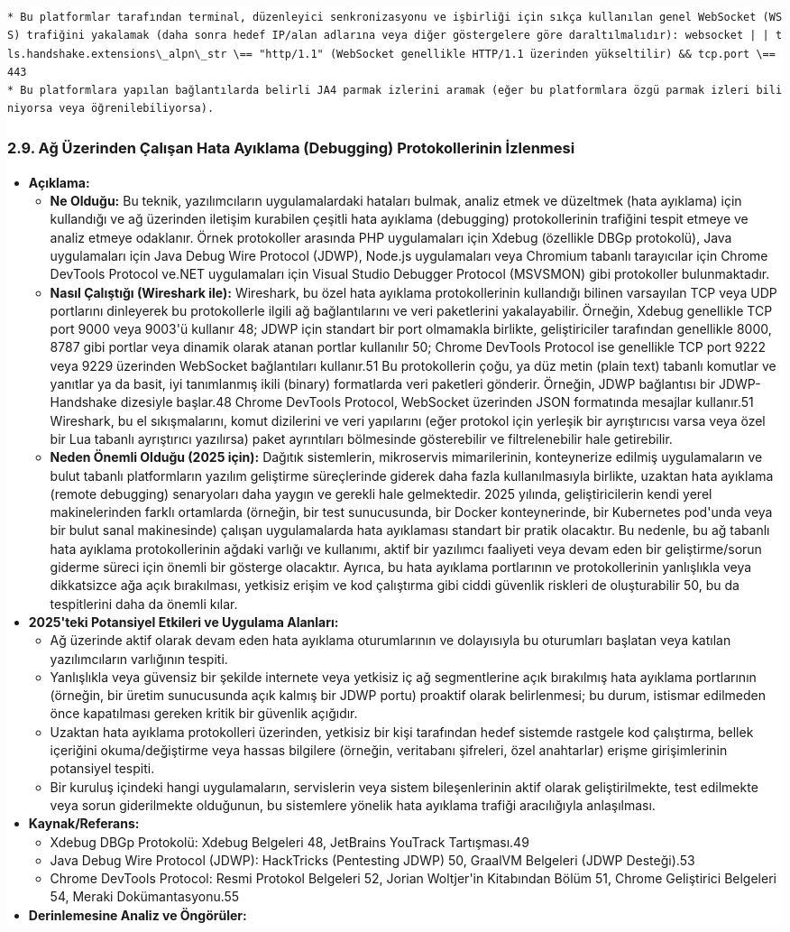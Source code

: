     * Bu platformlar tarafından terminal, düzenleyici senkronizasyonu ve işbirliği için sıkça kullanılan genel WebSocket (WSS) trafiğini yakalamak (daha sonra hedef IP/alan adlarına veya diğer göstergelere göre daraltılmalıdır): websocket | | tls.handshake.extensions\_alpn\_str \== "http/1.1" (WebSocket genellikle HTTP/1.1 üzerinden yükseltilir) && tcp.port \== 443  
    * Bu platformlara yapılan bağlantılarda belirli JA4 parmak izlerini aramak (eğer bu platformlara özgü parmak izleri biliniyorsa veya öğrenilebiliyorsa).

### **2.9. Ağ Üzerinden Çalışan Hata Ayıklama (Debugging) Protokollerinin İzlenmesi**

* **Açıklama:**  
  * **Ne Olduğu:** Bu teknik, yazılımcıların uygulamalardaki hataları bulmak, analiz etmek ve düzeltmek (hata ayıklama) için kullandığı ve ağ üzerinden iletişim kurabilen çeşitli hata ayıklama (debugging) protokollerinin trafiğini tespit etmeye ve analiz etmeye odaklanır. Örnek protokoller arasında PHP uygulamaları için Xdebug (özellikle DBGp protokolü), Java uygulamaları için Java Debug Wire Protocol (JDWP), Node.js uygulamaları veya Chromium tabanlı tarayıcılar için Chrome DevTools Protocol ve.NET uygulamaları için Visual Studio Debugger Protocol (MSVSMON) gibi protokoller bulunmaktadır.  
  * **Nasıl Çalıştığı (Wireshark ile):** Wireshark, bu özel hata ayıklama protokollerinin kullandığı bilinen varsayılan TCP veya UDP portlarını dinleyerek bu protokollerle ilgili ağ bağlantılarını ve veri paketlerini yakalayabilir. Örneğin, Xdebug genellikle TCP port 9000 veya 9003'ü kullanır 48; JDWP için standart bir port olmamakla birlikte, geliştiriciler tarafından genellikle 8000, 8787 gibi portlar veya dinamik olarak atanan portlar kullanılır 50; Chrome DevTools Protocol ise genellikle TCP port 9222 veya 9229 üzerinden WebSocket bağlantıları kullanır.51 Bu protokollerin çoğu, ya düz metin (plain text) tabanlı komutlar ve yanıtlar ya da basit, iyi tanımlanmış ikili (binary) formatlarda veri paketleri gönderir. Örneğin, JDWP bağlantısı bir JDWP-Handshake dizesiyle başlar.48 Chrome DevTools Protocol, WebSocket üzerinden JSON formatında mesajlar kullanır.51 Wireshark, bu el sıkışmalarını, komut dizilerini ve veri yapılarını (eğer protokol için yerleşik bir ayrıştırıcısı varsa veya özel bir Lua tabanlı ayrıştırıcı yazılırsa) paket ayrıntıları bölmesinde gösterebilir ve filtrelenebilir hale getirebilir.  
  * **Neden Önemli Olduğu (2025 için):** Dağıtık sistemlerin, mikroservis mimarilerinin, konteynerize edilmiş uygulamaların ve bulut tabanlı platformların yazılım geliştirme süreçlerinde giderek daha fazla kullanılmasıyla birlikte, uzaktan hata ayıklama (remote debugging) senaryoları daha yaygın ve gerekli hale gelmektedir. 2025 yılında, geliştiricilerin kendi yerel makinelerinden farklı ortamlarda (örneğin, bir test sunucusunda, bir Docker konteynerinde, bir Kubernetes pod'unda veya bir bulut sanal makinesinde) çalışan uygulamalarda hata ayıklaması standart bir pratik olacaktır. Bu nedenle, bu ağ tabanlı hata ayıklama protokollerinin ağdaki varlığı ve kullanımı, aktif bir yazılımcı faaliyeti veya devam eden bir geliştirme/sorun giderme süreci için önemli bir gösterge olacaktır. Ayrıca, bu hata ayıklama portlarının ve protokollerinin yanlışlıkla veya dikkatsizce ağa açık bırakılması, yetkisiz erişim ve kod çalıştırma gibi ciddi güvenlik riskleri de oluşturabilir 50, bu da tespitlerini daha da önemli kılar.  
* **2025'teki Potansiyel Etkileri ve Uygulama Alanları:**  
  * Ağ üzerinde aktif olarak devam eden hata ayıklama oturumlarının ve dolayısıyla bu oturumları başlatan veya katılan yazılımcıların varlığının tespiti.  
  * Yanlışlıkla veya güvensiz bir şekilde internete veya yetkisiz iç ağ segmentlerine açık bırakılmış hata ayıklama portlarının (örneğin, bir üretim sunucusunda açık kalmış bir JDWP portu) proaktif olarak belirlenmesi; bu durum, istismar edilmeden önce kapatılması gereken kritik bir güvenlik açığıdır.  
  * Uzaktan hata ayıklama protokolleri üzerinden, yetkisiz bir kişi tarafından hedef sistemde rastgele kod çalıştırma, bellek içeriğini okuma/değiştirme veya hassas bilgilere (örneğin, veritabanı şifreleri, özel anahtarlar) erişme girişimlerinin potansiyel tespiti.  
  * Bir kuruluş içindeki hangi uygulamaların, servislerin veya sistem bileşenlerinin aktif olarak geliştirilmekte, test edilmekte veya sorun giderilmekte olduğunun, bu sistemlere yönelik hata ayıklama trafiği aracılığıyla anlaşılması.  
* **Kaynak/Referans:**  
  * Xdebug DBGp Protokolü: Xdebug Belgeleri 48, JetBrains YouTrack Tartışması.49  
  * Java Debug Wire Protocol (JDWP): HackTricks (Pentesting JDWP) 50, GraalVM Belgeleri (JDWP Desteği).53  
  * Chrome DevTools Protocol: Resmi Protokol Belgeleri 52, Jorian Woltjer'in Kitabından Bölüm 51, Chrome Geliştirici Belgeleri 54, Meraki Dokümantasyonu.55  
* **Derinlemesine Analiz ve Öngörüler:**  